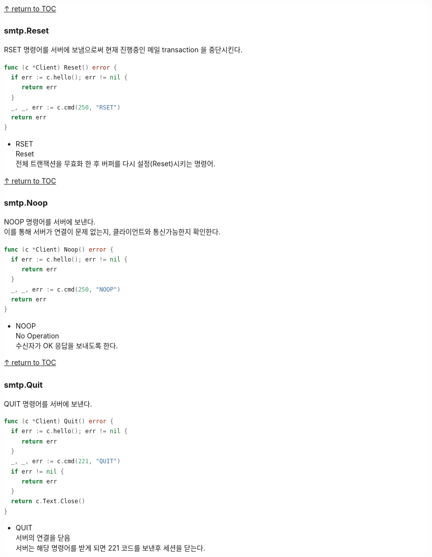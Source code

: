 
[↑ return to TOC](#table-of-contents)


### smtp.Reset
RSET 명령어를 서버에 보냄으로써 현재 진행중인 메일 transaction 을 중단시킨다.
```go
func (c *Client) Reset() error {
  if err := c.hello(); err != nil {
     return err
  }
  _, _, err := c.cmd(250, "RSET")
  return err
}
```
* RSET  
  Reset  
  전체 트랜잭션을 무효화 한 후 버퍼를 다시 설정(Reset)시키는 명령어.

[↑ return to TOC](#table-of-contents)


### smtp.Noop
NOOP 명령어를 서버에 보낸다.  
이를 통해 서버가 연결이 문제 없는지, 클라이언트와 통신가능한지 확인한다.
```go
func (c *Client) Noop() error {
  if err := c.hello(); err != nil {
     return err
  }
  _, _, err := c.cmd(250, "NOOP")
  return err
}
```
* NOOP  
  No Operation  
  수신자가 OK 응답을 보내도록 한다.

[↑ return to TOC](#table-of-contents)


### smtp.Quit
QUIT 명령어를 서버에 보낸다.
```go
func (c *Client) Quit() error {
  if err := c.hello(); err != nil {
     return err
  }
  _, _, err := c.cmd(221, "QUIT")
  if err != nil {
     return err
  }
  return c.Text.Close()
}
```
* QUIT  
  서버의 연결을 닫음  
  서버는 해당 명령어를 받게 되면 221 코드를 보낸후 세션을 닫는다.  
